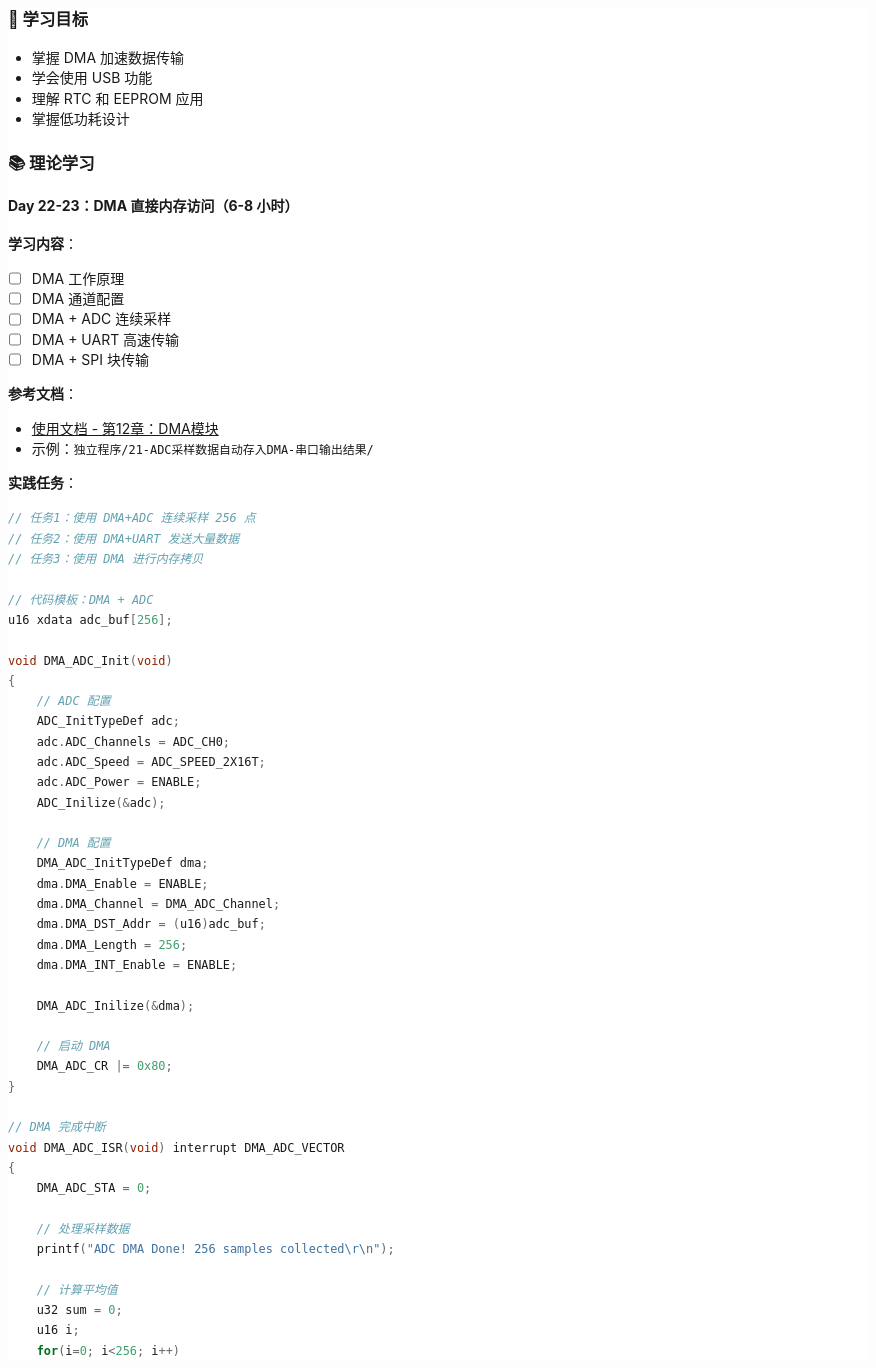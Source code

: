 ### 🎯 学习目标
- 掌握 DMA 加速数据传输
- 学会使用 USB 功能
- 理解 RTC 和 EEPROM 应用
- 掌握低功耗设计

### 📚 理论学习

#### Day 22-23：DMA 直接内存访问（6-8 小时）
**学习内容**：
- [ ] DMA 工作原理
- [ ] DMA 通道配置
- [ ] DMA + ADC 连续采样
- [ ] DMA + UART 高速传输
- [ ] DMA + SPI 块传输

**参考文档**：
- [使用文档 - 第12章：DMA模块](./AI8051U-使用文档.md#12-dma-模块)
- 示例：`独立程序/21-ADC采样数据自动存入DMA-串口输出结果/`

**实践任务**：
```c
// 任务1：使用 DMA+ADC 连续采样 256 点
// 任务2：使用 DMA+UART 发送大量数据
// 任务3：使用 DMA 进行内存拷贝

// 代码模板：DMA + ADC
u16 xdata adc_buf[256];

void DMA_ADC_Init(void)
{
    // ADC 配置
    ADC_InitTypeDef adc;
    adc.ADC_Channels = ADC_CH0;
    adc.ADC_Speed = ADC_SPEED_2X16T;
    adc.ADC_Power = ENABLE;
    ADC_Inilize(&adc);
    
    // DMA 配置
    DMA_ADC_InitTypeDef dma;
    dma.DMA_Enable = ENABLE;
    dma.DMA_Channel = DMA_ADC_Channel;
    dma.DMA_DST_Addr = (u16)adc_buf;
    dma.DMA_Length = 256;
    dma.DMA_INT_Enable = ENABLE;
    
    DMA_ADC_Inilize(&dma);
    
    // 启动 DMA
    DMA_ADC_CR |= 0x80;
}

// DMA 完成中断
void DMA_ADC_ISR(void) interrupt DMA_ADC_VECTOR
{
    DMA_ADC_STA = 0;
    
    // 处理采样数据
    printf("ADC DMA Done! 256 samples collected\r\n");
    
    // 计算平均值
    u32 sum = 0;
    u16 i;
    for(i=0; i<256; i++)
```